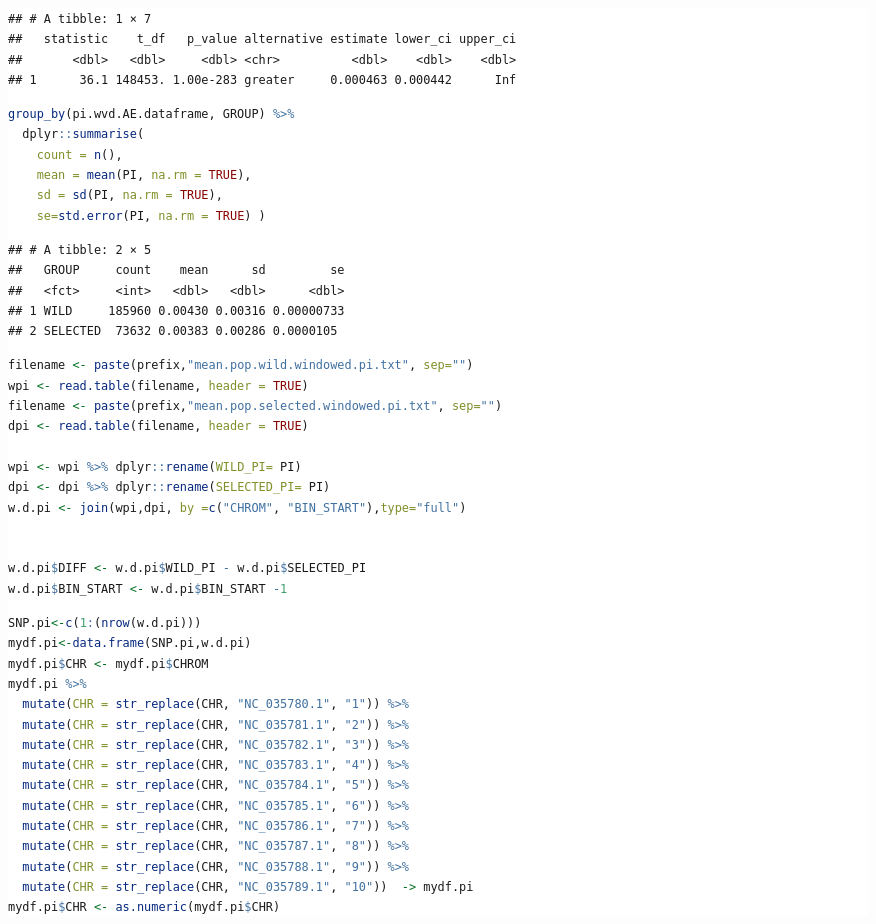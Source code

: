     ## # A tibble: 1 × 7
    ##   statistic    t_df   p_value alternative estimate lower_ci upper_ci
    ##       <dbl>   <dbl>     <dbl> <chr>          <dbl>    <dbl>    <dbl>
    ## 1      36.1 148453. 1.00e-283 greater     0.000463 0.000442      Inf

``` r
group_by(pi.wvd.AE.dataframe, GROUP) %>%
  dplyr::summarise(
    count = n(),
    mean = mean(PI, na.rm = TRUE),
    sd = sd(PI, na.rm = TRUE),
    se=std.error(PI, na.rm = TRUE) )
```

    ## # A tibble: 2 × 5
    ##   GROUP     count    mean      sd         se
    ##   <fct>     <int>   <dbl>   <dbl>      <dbl>
    ## 1 WILD     185960 0.00430 0.00316 0.00000733
    ## 2 SELECTED  73632 0.00383 0.00286 0.0000105

``` r
filename <- paste(prefix,"mean.pop.wild.windowed.pi.txt", sep="")
wpi <- read.table(filename, header = TRUE)
filename <- paste(prefix,"mean.pop.selected.windowed.pi.txt", sep="")
dpi <- read.table(filename, header = TRUE)

wpi <- wpi %>% dplyr::rename(WILD_PI= PI)
dpi <- dpi %>% dplyr::rename(SELECTED_PI= PI)
w.d.pi <- join(wpi,dpi, by =c("CHROM", "BIN_START"),type="full")


w.d.pi$DIFF <- w.d.pi$WILD_PI - w.d.pi$SELECTED_PI
w.d.pi$BIN_START <- w.d.pi$BIN_START -1
```

``` r
SNP.pi<-c(1:(nrow(w.d.pi)))
mydf.pi<-data.frame(SNP.pi,w.d.pi)
mydf.pi$CHR <- mydf.pi$CHROM
mydf.pi %>% 
  mutate(CHR = str_replace(CHR, "NC_035780.1", "1")) %>% 
  mutate(CHR = str_replace(CHR, "NC_035781.1", "2")) %>% 
  mutate(CHR = str_replace(CHR, "NC_035782.1", "3")) %>% 
  mutate(CHR = str_replace(CHR, "NC_035783.1", "4")) %>% 
  mutate(CHR = str_replace(CHR, "NC_035784.1", "5")) %>% 
  mutate(CHR = str_replace(CHR, "NC_035785.1", "6")) %>% 
  mutate(CHR = str_replace(CHR, "NC_035786.1", "7")) %>% 
  mutate(CHR = str_replace(CHR, "NC_035787.1", "8")) %>%
  mutate(CHR = str_replace(CHR, "NC_035788.1", "9")) %>% 
  mutate(CHR = str_replace(CHR, "NC_035789.1", "10"))  -> mydf.pi
mydf.pi$CHR <- as.numeric(mydf.pi$CHR)  

```